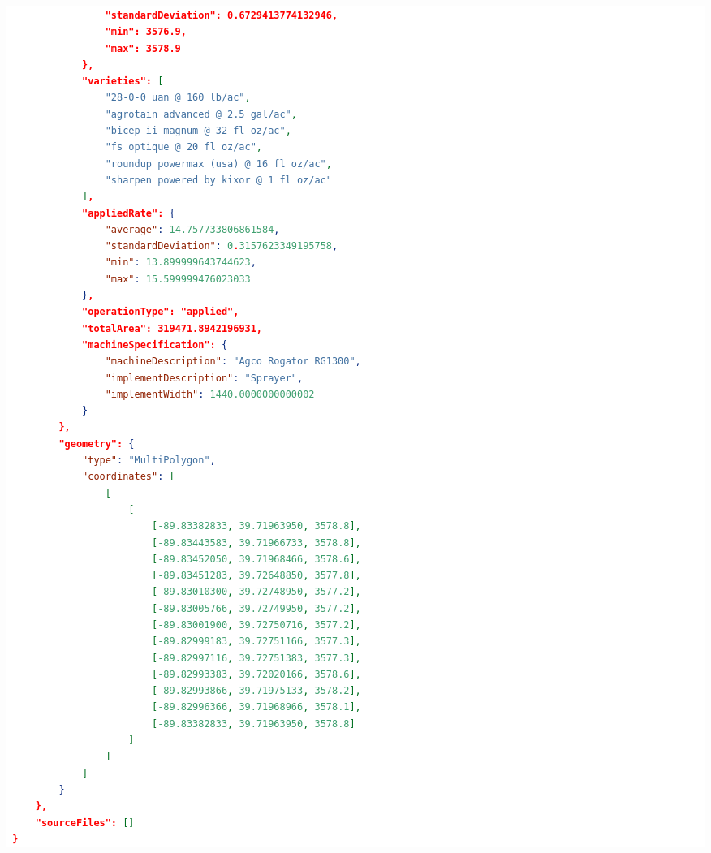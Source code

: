   ```json
                   "standardDeviation": 0.6729413774132946,
                   "min": 3576.9,
                   "max": 3578.9
               },
               "varieties": [
                   "28-0-0 uan @ 160 lb/ac",
                   "agrotain advanced @ 2.5 gal/ac",
                   "bicep ii magnum @ 32 fl oz/ac",
                   "fs optique @ 20 fl oz/ac",
                   "roundup powermax (usa) @ 16 fl oz/ac",
                   "sharpen powered by kixor @ 1 fl oz/ac"
               ],
               "appliedRate": {
                   "average": 14.757733806861584,
                   "standardDeviation": 0.3157623349195758,
                   "min": 13.899999643744623,
                   "max": 15.599999476023033
               },
               "operationType": "applied",
               "totalArea": 319471.8942196931,
               "machineSpecification": {
                   "machineDescription": "Agco Rogator RG1300",
                   "implementDescription": "Sprayer",
                   "implementWidth": 1440.0000000000002
               }
           },
           "geometry": {
               "type": "MultiPolygon",
               "coordinates": [
                   [
                       [
                           [-89.83382833, 39.71963950, 3578.8],
                           [-89.83443583, 39.71966733, 3578.8],
                           [-89.83452050, 39.71968466, 3578.6],
                           [-89.83451283, 39.72648850, 3577.8],
                           [-89.83010300, 39.72748950, 3577.2],
                           [-89.83005766, 39.72749950, 3577.2],
                           [-89.83001900, 39.72750716, 3577.2],
                           [-89.82999183, 39.72751166, 3577.3],
                           [-89.82997116, 39.72751383, 3577.3],
                           [-89.82993383, 39.72020166, 3578.6],
                           [-89.82993866, 39.71975133, 3578.2],
                           [-89.82996366, 39.71968966, 3578.1],
                           [-89.83382833, 39.71963950, 3578.8]
                       ]
                   ]
               ]
           }
       },
       "sourceFiles": []
   }
  ```


[1]: https://github.com/Leaf-Agriculture/Leaf-quickstart-Postman-collection
[2]: https://tools.ietf.org/html/rfc7946
[3]: #get-all-files
[4]: #get-a-file
[5]: #get-a-file-summary
[6]: #get-a-files-images
[9]: #get-a-files-images
[7]: #upload-a-file
[8]: #merge-files
